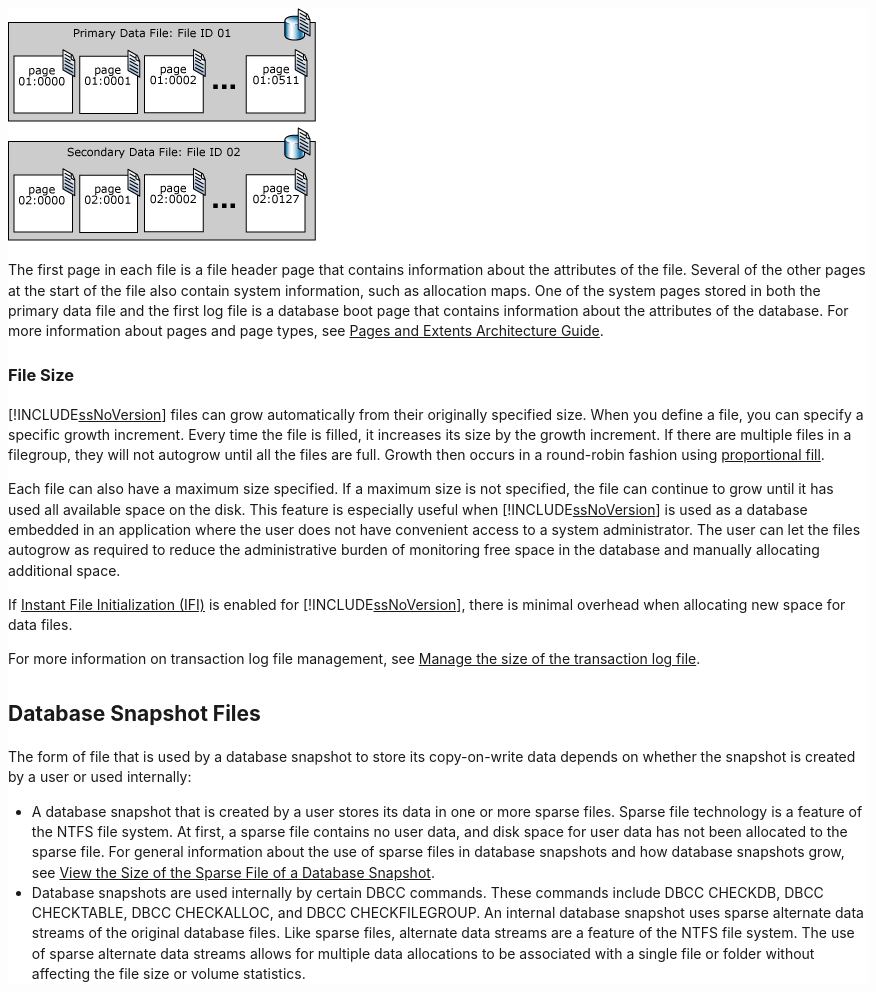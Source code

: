 ![data_file_pages](../../relational-databases/databases/media/data-file-pages.gif)

The first page in each file is a file header page that contains information about the attributes of the file. Several of the other pages at the start of the file also contain system information, such as allocation maps. One of the system pages stored in both the primary data file and the first log file is a database boot page that contains information about the attributes of the database. For more information about pages and page types, see [Pages and Extents Architecture Guide](../..//relational-databases/pages-and-extents-architecture-guide.md).

### File Size
[!INCLUDE[ssNoVersion](../../includes/ssnoversion-md.md)] files can grow automatically from their originally specified size. When you define a file, you can specify a specific growth increment. Every time the file is filled, it increases its size by the growth increment. If there are multiple files in a filegroup, they will not autogrow until all the files are full. Growth then occurs in a round-robin fashion using [proportional fill](../../relational-databases/pages-and-extents-architecture-guide.md#ProportionalFill).

Each file can also have a maximum size specified. If a maximum size is not specified, the file can continue to grow until it has used all available space on the disk. This feature is especially useful when [!INCLUDE[ssNoVersion](../../includes/ssnoversion-md.md)] is used as a database embedded in an application where the user does not have convenient access to a system administrator. The user can let the files autogrow as required to reduce the administrative burden of monitoring free space in the database and manually allocating additional space.  

If [Instant File Initialization (IFI)](../../relational-databases/databases/database-instant-file-initialization.md) is enabled for [!INCLUDE[ssNoVersion](../../includes/ssnoversion-md.md)], there is minimal overhead when allocating new space for data files.

For more information on transaction log file management, see [Manage the size of the transaction log file](../../relational-databases/logs/manage-the-size-of-the-transaction-log-file.md#Recommendations).   

## Database Snapshot Files
The form of file that is used by a database snapshot to store its copy-on-write data depends on whether the snapshot is created by a user or used internally:

* A database snapshot that is created by a user stores its data in one or more sparse files. Sparse file technology is a feature of the NTFS file system. At first, a sparse file contains no user data, and disk space for user data has not been allocated to the sparse file. For general information about the use of sparse files in database snapshots and how database snapshots grow, see [View the Size of the Sparse File of a Database Snapshot](../../relational-databases/databases/view-the-size-of-the-sparse-file-of-a-database-snapshot-transact-sql.md). 
* Database snapshots are used internally by certain DBCC commands. These commands include DBCC CHECKDB, DBCC CHECKTABLE, DBCC CHECKALLOC, and DBCC CHECKFILEGROUP. An internal database snapshot uses sparse alternate data streams of the original database files. Like sparse files, alternate data streams are a feature of the NTFS file system. The use of sparse alternate data streams allows for multiple data allocations to be associated with a single file or folder without affecting the file size or volume statistics. 
  